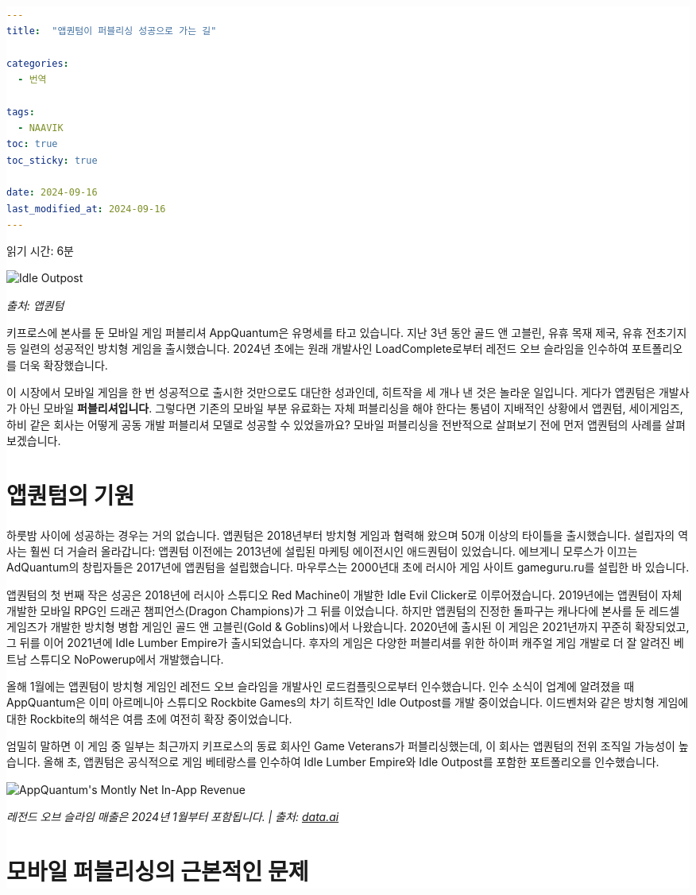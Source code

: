 ```yaml
---
title:  "앱퀀텀이 퍼블리싱 성공으로 가는 길"

categories:
  - 번역
  
tags:
  - NAAVIK
toc: true
toc_sticky: true
 
date: 2024-09-16
last_modified_at: 2024-09-16
---
```

읽기 시간: 6분

![Idle Outpost](https://naavik.co/wp-content/uploads/2024/09/Idle-Outpost.png)

_출처: 앱퀀텀_

키프로스에 본사를 둔 모바일 게임 퍼블리셔 AppQuantum은 유명세를 타고 있습니다. 지난 3년 동안 골드 앤 고블린, 유휴 목재 제국, 유휴 전초기지 등 일련의 성공적인 방치형 게임을 출시했습니다. 2024년 초에는 원래 개발사인 LoadComplete로부터 레전드 오브 슬라임을 인수하여 포트폴리오를 더욱 확장했습니다.

이 시장에서 모바일 게임을 한 번 성공적으로 출시한 것만으로도 대단한 성과인데, 히트작을 세 개나 낸 것은 놀라운 일입니다. 게다가 앱퀀텀은 개발사가 아닌 모바일 **퍼블리셔입니다**. 그렇다면 기존의 모바일 부분 유료화는 자체 퍼블리싱을 해야 한다는 통념이 지배적인 상황에서 앱퀀텀, 세이게임즈, 하비 같은 회사는 어떻게 공동 개발 퍼블리셔 모델로 성공할 수 있었을까요? 모바일 퍼블리싱을 전반적으로 살펴보기 전에 먼저 앱퀀텀의 사례를 살펴보겠습니다.

# **앱퀀텀의 기원**

하룻밤 사이에 성공하는 경우는 거의 없습니다. 앱퀀텀은 2018년부터 방치형 게임과 협력해 왔으며 50개 이상의 타이틀을 출시했습니다. 설립자의 역사는 훨씬 더 거슬러 올라갑니다: 앱퀀텀 이전에는 2013년에 설립된 마케팅 에이전시인 애드퀀텀이 있었습니다. 에브게니 모루스가 이끄는 AdQuantum의 창립자들은 2017년에 앱퀀텀을 설립했습니다. 마우루스는 2000년대 초에 러시아 게임 사이트 gameguru.ru를 설립한 바 있습니다.

앱퀀텀의 첫 번째 작은 성공은 2018년에 러시아 스튜디오 Red Machine이 개발한 Idle Evil Clicker로 이루어졌습니다. 2019년에는 앱퀀텀이 자체 개발한 모바일 RPG인 드래곤 챔피언스(Dragon Champions)가 그 뒤를 이었습니다. 하지만 앱퀀텀의 진정한 돌파구는 캐나다에 본사를 둔 레드셀 게임즈가 개발한 방치형 병합 게임인 골드 앤 고블린(Gold & Goblins)에서 나왔습니다. 2020년에 출시된 이 게임은 2021년까지 꾸준히 확장되었고, 그 뒤를 이어 2021년에 Idle Lumber Empire가 출시되었습니다. 후자의 게임은 다양한 퍼블리셔를 위한 하이퍼 캐주얼 게임 개발로 더 잘 알려진 베트남 스튜디오 NoPowerup에서 개발했습니다.

올해 1월에는 앱퀀텀이 방치형 게임인 레전드 오브 슬라임을 개발사인 로드컴플릿으로부터 인수했습니다. 인수 소식이 업계에 알려졌을 때 AppQuantum은 이미 아르메니아 스튜디오 Rockbite Games의 차기 히트작인 Idle Outpost를 개발 중이었습니다. 이드벤처와 같은 방치형 게임에 대한 Rockbite의 해석은 여름 초에 여전히 확장 중이었습니다.

엄밀히 말하면 이 게임 중 일부는 최근까지 키프로스의 동료 회사인 Game Veterans가 퍼블리싱했는데, 이 회사는 앱퀀텀의 전위 조직일 가능성이 높습니다. 올해 초, 앱퀀텀은 공식적으로 게임 베테랑스를 인수하여 Idle Lumber Empire와 Idle Outpost를 포함한 포트폴리오를 인수했습니다.

![AppQuantum's Montly Net In-App Revenue](https://naavik.co/wp-content/uploads/2024/09/AppQuantums-Montly-Net-1024x649.png)

_레전드 오브 슬라임 매출은 2024년 1월부터 포함됩니다. | 출처: [data.ai](https://data.ai)_

# **모바일 퍼블리싱의 근본적인 문제**
